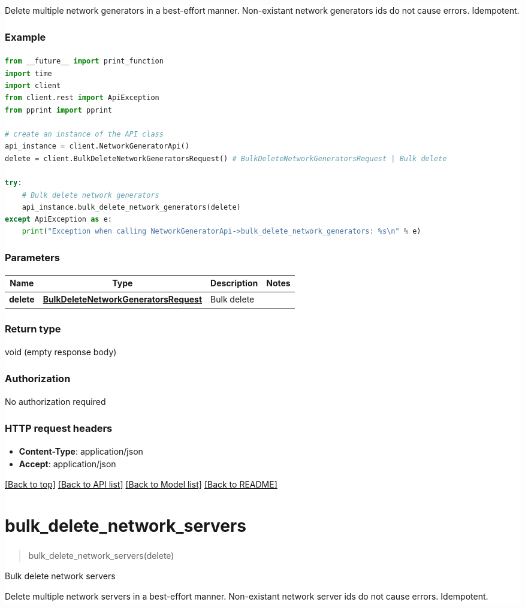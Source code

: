 Delete multiple network generators in a best-effort manner. Non-existant network generators ids do not cause errors. Idempotent. 

### Example
```python
from __future__ import print_function
import time
import client
from client.rest import ApiException
from pprint import pprint

# create an instance of the API class
api_instance = client.NetworkGeneratorApi()
delete = client.BulkDeleteNetworkGeneratorsRequest() # BulkDeleteNetworkGeneratorsRequest | Bulk delete

try:
    # Bulk delete network generators
    api_instance.bulk_delete_network_generators(delete)
except ApiException as e:
    print("Exception when calling NetworkGeneratorApi->bulk_delete_network_generators: %s\n" % e)
```

### Parameters

Name | Type | Description  | Notes
------------- | ------------- | ------------- | -------------
 **delete** | [**BulkDeleteNetworkGeneratorsRequest**](BulkDeleteNetworkGeneratorsRequest.md)| Bulk delete | 

### Return type

void (empty response body)

### Authorization

No authorization required

### HTTP request headers

 - **Content-Type**: application/json
 - **Accept**: application/json

[[Back to top]](#) [[Back to API list]](../README.md#documentation-for-api-endpoints) [[Back to Model list]](../README.md#documentation-for-models) [[Back to README]](../README.md)

# **bulk_delete_network_servers**
> bulk_delete_network_servers(delete)

Bulk delete network servers

Delete multiple network servers in a best-effort manner. Non-existant network server ids do not cause errors. Idempotent. 
